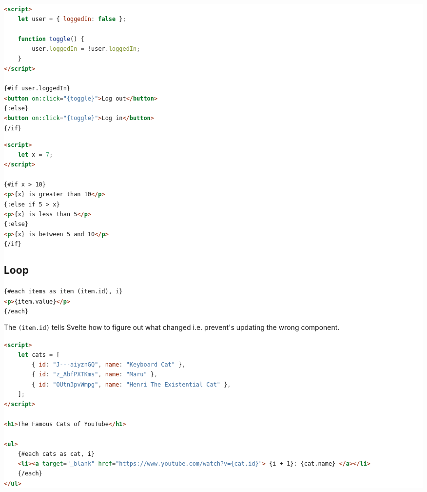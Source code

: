```html
<script>
    let user = { loggedIn: false };

    function toggle() {
        user.loggedIn = !user.loggedIn;
    }
</script>

{#if user.loggedIn}
<button on:click="{toggle}">Log out</button>
{:else}
<button on:click="{toggle}">Log in</button>
{/if}
```

```html
<script>
    let x = 7;
</script>

{#if x > 10}
<p>{x} is greater than 10</p>
{:else if 5 > x}
<p>{x} is less than 5</p>
{:else}
<p>{x} is between 5 and 10</p>
{/if}
```

## Loop

```html
{#each items as item (item.id), i}
<p>{item.value}</p>
{/each}
```

The `(item.id)` tells Svelte how to figure out what changed i.e. prevent's updating the wrong component.

```html
<script>
    let cats = [
        { id: "J---aiyznGQ", name: "Keyboard Cat" },
        { id: "z_AbfPXTKms", name: "Maru" },
        { id: "OUtn3pvWmpg", name: "Henri The Existential Cat" },
    ];
</script>

<h1>The Famous Cats of YouTube</h1>

<ul>
    {#each cats as cat, i}
    <li><a target="_blank" href="https://www.youtube.com/watch?v={cat.id}"> {i + 1}: {cat.name} </a></li>
    {/each}
</ul>
```
